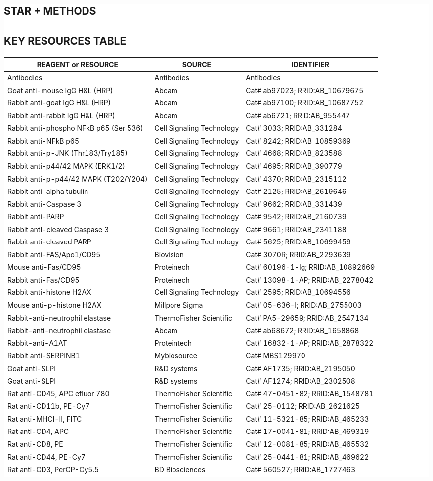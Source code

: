 

## STAR + METHODS

## KEY RESOURCES TABLE

| REAGENT or RESOURCE                    | SOURCE                    | IDENTIFIER                        |
|----------------------------------------|---------------------------|-----------------------------------|
| Antibodies                             | Antibodies                | Antibodies                        |
| Goat anti-mouse IgG H&amp;L (HRP)          | Abcam                     | Cat# ab97023; RRID:AB\_10679675    |
| Rabbit anti-goat IgG H&amp;L (HRP)         | Abcam                     | Cat# ab97100; RRID:AB\_10687752    |
| Rabbit anti-rabbit IgG H&amp;L (HRP)       | Abcam                     | Cat# ab6721; RRID:AB\_955447       |
| Rabbit anti-phospho NFkB p65 (Ser 536) | Cell Signaling Technology | Cat# 3033; RRID:AB\_331284         |
| Rabbit anti-NFkB p65                   | Cell Signaling Technology | Cat# 8242; RRID:AB\_10859369       |
| Rabbit anti-p-JNK (Thr183/Try185)      | Cell Signaling Technology | Cat# 4668; RRID:AB\_823588         |
| Rabbit anti-p44/42 MAPK (ERK1/2)       | Cell Signaling Technology | Cat# 4695; RRID:AB\_390779         |
| Rabbit anti-p-p44/42 MAPK (T202/Y204)  | Cell Signaling Technology | Cat# 4370; RRID:AB\_2315112        |
| Rabbit anti-alpha tubulin              | Cell Signaling Technology | Cat# 2125; RRID:AB\_2619646        |
| Rabbit anti-Caspase 3                  | Cell Signaling Technology | Cat# 9662; RRID:AB\_331439         |
| Rabbit anti-PARP                       | Cell Signaling Technology | Cat# 9542; RRID:AB\_2160739        |
| Rabbit antI-cleaved Caspase 3          | Cell Signaling Technology | Cat# 9661; RRID:AB\_2341188        |
| Rabbit anti-cleaved PARP               | Cell Signaling Technology | Cat# 5625; RRID:AB\_10699459       |
| Rabbit anti-FAS/Apo1/CD95              | Biovision                 | Cat# 3070R; RRID:AB\_2293639       |
| Mouse anti-Fas/CD95                    | Proteinech                | Cat# 60196-1-lg; RRID:AB\_10892669 |
| Rabbit anti-Fas/CD95                   | Proteinech                | Cat# 13098-1-AP; RRID:AB\_2278042  |
| Rabbit anti-histone H2AX               | Cell Signaling Technology | Cat# 2595; RRID:AB\_10694556       |
| Mouse anti-p-histone H2AX              | Millpore Sigma            | Cat# 05-636-I; RRID:AB\_2755003    |
| Rabbit-anti-neutrophil elastase        | ThermoFisher Scientific   | Cat# PA5-29659; RRID:AB\_2547134   |
| Rabbit-anti-neutrophil elastase        | Abcam                     | Cat# ab68672; RRID:AB\_1658868     |
| Rabbit-anti-A1AT                       | Proteintech               | Cat# 16832-1-AP; RRID:AB\_2878322  |
| Rabbit anti-SERPINB1                   | Mybiosource               | Cat# MBS129970                    |
| Goat anti-SLPI                         | R&amp;D systems               | Cat# AF1735; RRID:AB\_2195050      |
| Goat anti-SLPI                         | R&amp;D systems               | Cat# AF1274; RRID:AB\_2302508      |
| Rat anti-CD45, APC efluor 780          | ThermoFisher Scientific   | Cat# 47-0451-82; RRID:AB\_1548781  |
| Rat anti-CD11b, PE-Cy7                 | ThermoFisher Scientific   | Cat# 25-0112; RRID:AB\_2621625     |
| Rat anti-MHCI-II, FITC                 | ThermoFisher Scientific   | Cat# 11-5321-85; RRID:AB\_465233   |
| Rat anti-CD4, APC                      | ThermoFisher Scientific   | Cat# 17-0041-81; RRID:AB\_469319   |
| Rat anti-CD8, PE                       | ThermoFisher Scientific   | Cat# 12-0081-85; RRID:AB\_465532   |
| Rat anti-CD44, PE-Cy7                  | ThermoFisher Scientific   | Cat# 25-0441-81; RRID:AB\_469622   |
| Rat anti-CD3, PerCP-Cy5.5              | BD Biosciences            | Cat# 560527; RRID:AB\_1727463      |